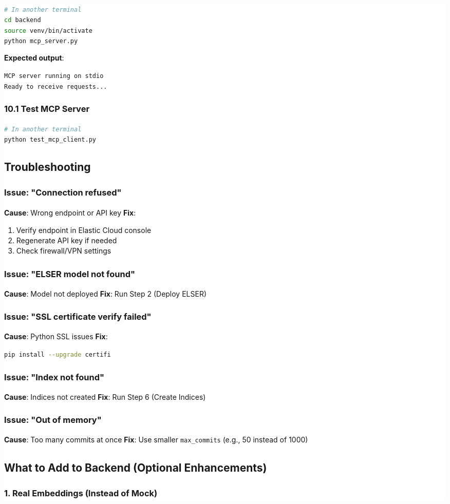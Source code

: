 ```bash
# In another terminal
cd backend
source venv/bin/activate
python mcp_server.py
```

**Expected output**:
```
MCP server running on stdio
Ready to receive requests...
```

### 10.1 Test MCP Server

```bash
# In another terminal
python test_mcp_client.py
```

## Troubleshooting

### Issue: "Connection refused"
**Cause**: Wrong endpoint or API key
**Fix**:
1. Verify endpoint in Elastic Cloud console
2. Regenerate API key if needed
3. Check firewall/VPN settings

### Issue: "ELSER model not found"
**Cause**: Model not deployed
**Fix**: Run Step 2 (Deploy ELSER)

### Issue: "SSL certificate verify failed"
**Cause**: Python SSL issues
**Fix**:
```bash
pip install --upgrade certifi
```

### Issue: "Index not found"
**Cause**: Indices not created
**Fix**: Run Step 6 (Create Indices)

### Issue: "Out of memory"
**Cause**: Too many commits at once
**Fix**: Use smaller `max_commits` (e.g., 50 instead of 1000)

## What to Add to Backend (Optional Enhancements)

### 1. Real Embeddings (Instead of Mock)
